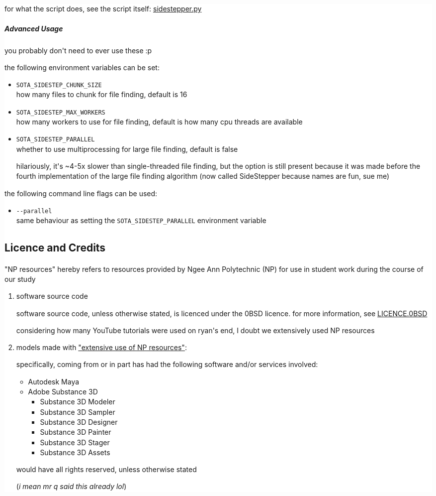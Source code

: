 for what the script does, see the script itself: [sidestepper.py](sidestepper.py)

##### Advanced Usage

you probably don't need to ever use these :p

the following environment variables can be set:

- `SOTA_SIDESTEP_CHUNK_SIZE`  
  how many files to chunk for file finding, default is 16

- `SOTA_SIDESTEP_MAX_WORKERS`  
  how many workers to use for file finding,
  default is how many cpu threads are available

- `SOTA_SIDESTEP_PARALLEL`  
  whether to use multiprocessing for large file finding, default is false

  hilariously, it's ~4-5x slower than single-threaded file finding, but the option
  is still present because it was made before the fourth implementation of
  the large file finding algorithm
  (now called SideStepper because names are fun, sue me)

the following command line flags can be used:

- `--parallel`  
  same behaviour as setting the `SOTA_SIDESTEP_PARALLEL` environment variable

## Licence and Credits

"NP resources" hereby refers to resources provided by Ngee Ann Polytechnic (NP) for use
in student work during the course of our study

1. software source code

   software source code, unless otherwise stated, is licenced under the 0BSD licence.
   for more information, see [LICENCE.0BSD](LICENCE.0BSD)

   considering how many YouTube tutorials were used on ryan's end,
   I doubt we extensively used NP resources

2. models made with ["extensive use of NP resources"](https://www.np.edu.sg/student_ip):

   specifically, coming from or in part has had the following software and/or
   services involved:

    - Autodesk Maya
    - Adobe Substance 3D
        - Substance 3D Modeler
        - Substance 3D Sampler
        - Substance 3D Designer
        - Substance 3D Painter
        - Substance 3D Stager
        - Substance 3D Assets

   would have all rights reserved, unless otherwise stated

   (_i mean mr q said this already lol_)
